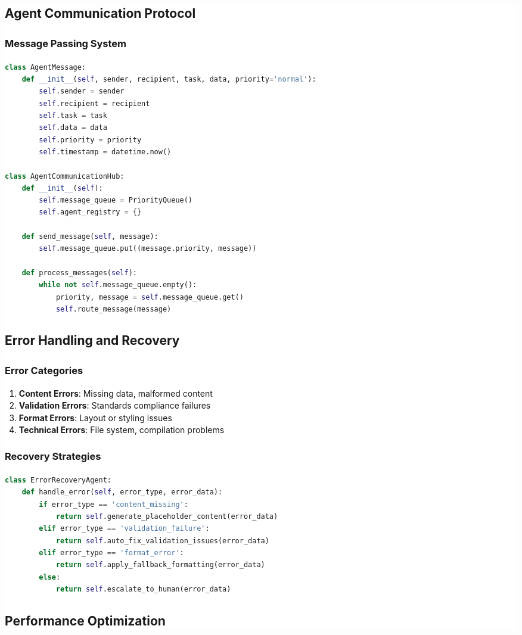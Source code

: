 ## Agent Communication Protocol

### Message Passing System
```python
class AgentMessage:
    def __init__(self, sender, recipient, task, data, priority='normal'):
        self.sender = sender
        self.recipient = recipient
        self.task = task
        self.data = data
        self.priority = priority
        self.timestamp = datetime.now()

class AgentCommunicationHub:
    def __init__(self):
        self.message_queue = PriorityQueue()
        self.agent_registry = {}
    
    def send_message(self, message):
        self.message_queue.put((message.priority, message))
    
    def process_messages(self):
        while not self.message_queue.empty():
            priority, message = self.message_queue.get()
            self.route_message(message)
```

## Error Handling and Recovery

### Error Categories
1. **Content Errors**: Missing data, malformed content
2. **Validation Errors**: Standards compliance failures
3. **Format Errors**: Layout or styling issues
4. **Technical Errors**: File system, compilation problems

### Recovery Strategies
```python
class ErrorRecoveryAgent:
    def handle_error(self, error_type, error_data):
        if error_type == 'content_missing':
            return self.generate_placeholder_content(error_data)
        elif error_type == 'validation_failure':
            return self.auto_fix_validation_issues(error_data)
        elif error_type == 'format_error':
            return self.apply_fallback_formatting(error_data)
        else:
            return self.escalate_to_human(error_data)
```

## Performance Optimization
